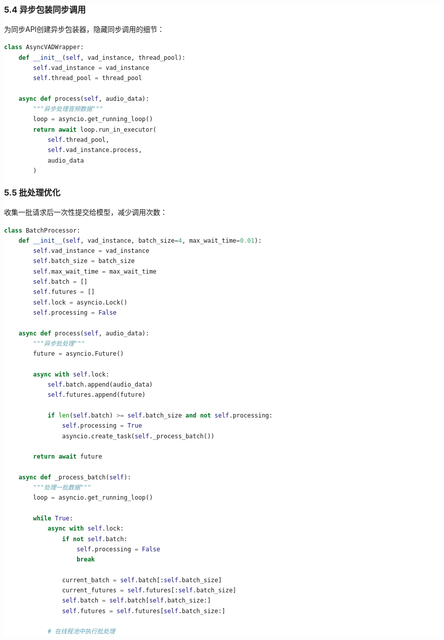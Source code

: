 ### 5.4 异步包装同步调用

为同步API创建异步包装器，隐藏同步调用的细节：

```python
class AsyncVADWrapper:
    def __init__(self, vad_instance, thread_pool):
        self.vad_instance = vad_instance
        self.thread_pool = thread_pool
    
    async def process(self, audio_data):
        """异步处理音频数据"""
        loop = asyncio.get_running_loop()
        return await loop.run_in_executor(
            self.thread_pool,
            self.vad_instance.process,
            audio_data
        )
```

### 5.5 批处理优化

收集一批请求后一次性提交给模型，减少调用次数：

```python
class BatchProcessor:
    def __init__(self, vad_instance, batch_size=4, max_wait_time=0.01):
        self.vad_instance = vad_instance
        self.batch_size = batch_size
        self.max_wait_time = max_wait_time
        self.batch = []
        self.futures = []
        self.lock = asyncio.Lock()
        self.processing = False
    
    async def process(self, audio_data):
        """异步批处理"""
        future = asyncio.Future()
        
        async with self.lock:
            self.batch.append(audio_data)
            self.futures.append(future)
            
            if len(self.batch) >= self.batch_size and not self.processing:
                self.processing = True
                asyncio.create_task(self._process_batch())
        
        return await future
    
    async def _process_batch(self):
        """处理一批数据"""
        loop = asyncio.get_running_loop()
        
        while True:
            async with self.lock:
                if not self.batch:
                    self.processing = False
                    break
                    
                current_batch = self.batch[:self.batch_size]
                current_futures = self.futures[:self.batch_size]
                self.batch = self.batch[self.batch_size:]
                self.futures = self.futures[self.batch_size:]
            
            # 在线程池中执行批处理
```
